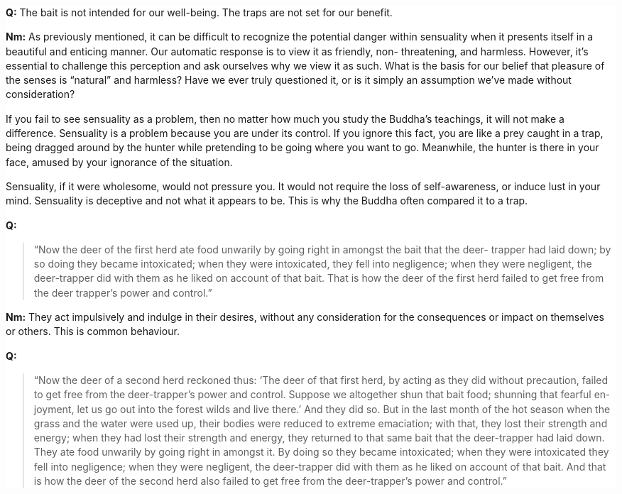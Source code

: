 **Q:** The bait is not intended for our well-being. The traps are not
set for our benefit.

**Nm:** As previously mentioned, it can be difficult to recognize the
potential danger within sensuality when it presents itself in a
beautiful and enticing manner. Our automatic response is to view it as
friendly, non- threatening, and harmless. However, it’s essential to
challenge this perception and ask ourselves why we view it as such. What
is the basis for our belief that pleasure of the senses is “natural” and
harmless? Have we ever truly questioned it, or is it simply an
assumption we’ve made without consideration?

If you fail to see sensuality as a problem, then no matter how much you
study the Buddha’s teachings, it will not make a difference. Sensuality
is a problem because you are under its control. If you ignore this fact,
you are like a prey caught in a trap, being dragged around by the hunter
while pretending to be going where you want to go. Meanwhile, the hunter
is there in your face, amused by your ignorance of the situation.

Sensuality, if it were wholesome, would not pressure you. It would not
require the loss of self-awareness, or induce lust in your mind.
Sensuality is deceptive and not what it appears to be. This is why the
Buddha often compared it to a trap.

**Q:**

<div lang="en">

> “Now the deer of the first herd ate food unwarily by going right in
> amongst the bait that the deer- trapper had laid down; by so doing
> they became intoxicated; when they were intoxicated, they fell into
> negligence; when they were negligent, the deer-trapper did with them
> as he liked on account of that bait. That is how the deer of the first
> herd failed to get free from the deer trapper’s power and control.”

</div>

**Nm:** They act impulsively and indulge in their desires, without any
consideration for the consequences or impact on themselves or others.
This is common behaviour.

**Q:**

<div lang="en">

> “Now the deer of a second herd reckoned thus: ‘The deer of that first
> herd, by acting as they did without precaution, failed to get free
> from the deer-trapper’s power and control. Suppose we altogether shun
> that bait food; shunning that fearful enjoyment, let us go out into
> the forest wilds and live there.’ And they did so. But in the last
> month of the hot season when the grass and the water were used up,
> their bodies were reduced to extreme emaciation; with that, they lost
> their strength and energy; when they had lost their strength and
> energy, they returned to that same bait that the deer-trapper had laid
> down. They ate food unwarily by going right in amongst it. By doing so
> they became intoxicated; when they were intoxicated they fell into
> negligence; when they were negligent, the deer-trapper did with them
> as he liked on account of that bait. And that is how the deer of the
> second herd also failed to get free from the deer-trapper’s power and
> control.”
